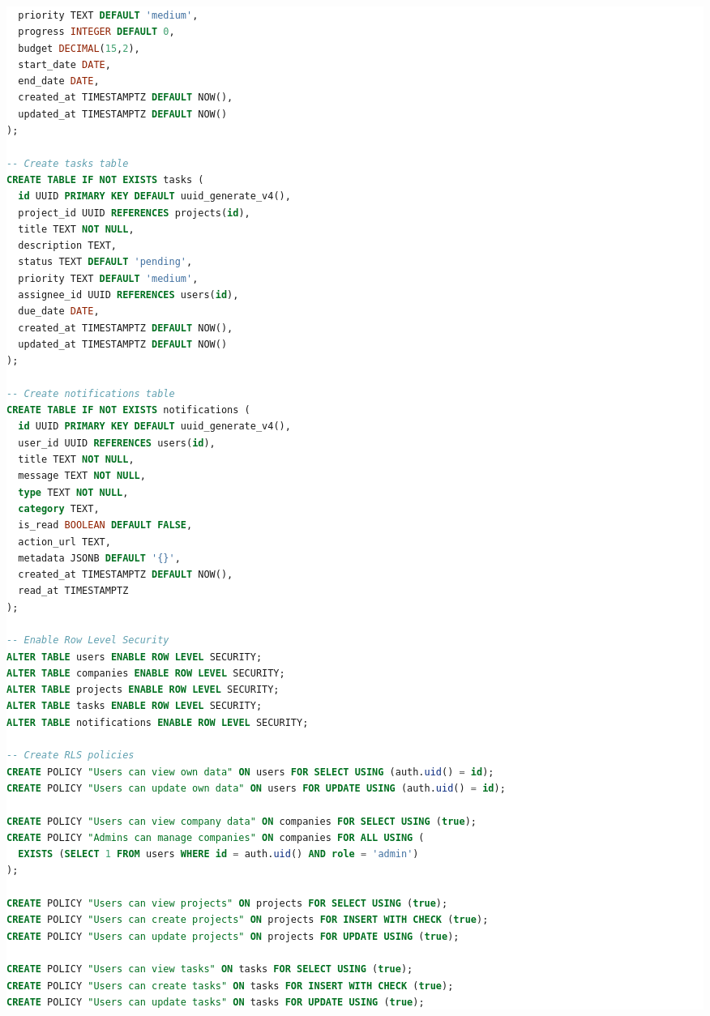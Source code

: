    ```sql
     priority TEXT DEFAULT 'medium',
     progress INTEGER DEFAULT 0,
     budget DECIMAL(15,2),
     start_date DATE,
     end_date DATE,
     created_at TIMESTAMPTZ DEFAULT NOW(),
     updated_at TIMESTAMPTZ DEFAULT NOW()
   );
   
   -- Create tasks table
   CREATE TABLE IF NOT EXISTS tasks (
     id UUID PRIMARY KEY DEFAULT uuid_generate_v4(),
     project_id UUID REFERENCES projects(id),
     title TEXT NOT NULL,
     description TEXT,
     status TEXT DEFAULT 'pending',
     priority TEXT DEFAULT 'medium',
     assignee_id UUID REFERENCES users(id),
     due_date DATE,
     created_at TIMESTAMPTZ DEFAULT NOW(),
     updated_at TIMESTAMPTZ DEFAULT NOW()
   );
   
   -- Create notifications table
   CREATE TABLE IF NOT EXISTS notifications (
     id UUID PRIMARY KEY DEFAULT uuid_generate_v4(),
     user_id UUID REFERENCES users(id),
     title TEXT NOT NULL,
     message TEXT NOT NULL,
     type TEXT NOT NULL,
     category TEXT,
     is_read BOOLEAN DEFAULT FALSE,
     action_url TEXT,
     metadata JSONB DEFAULT '{}',
     created_at TIMESTAMPTZ DEFAULT NOW(),
     read_at TIMESTAMPTZ
   );
   
   -- Enable Row Level Security
   ALTER TABLE users ENABLE ROW LEVEL SECURITY;
   ALTER TABLE companies ENABLE ROW LEVEL SECURITY;
   ALTER TABLE projects ENABLE ROW LEVEL SECURITY;
   ALTER TABLE tasks ENABLE ROW LEVEL SECURITY;
   ALTER TABLE notifications ENABLE ROW LEVEL SECURITY;
   
   -- Create RLS policies
   CREATE POLICY "Users can view own data" ON users FOR SELECT USING (auth.uid() = id);
   CREATE POLICY "Users can update own data" ON users FOR UPDATE USING (auth.uid() = id);
   
   CREATE POLICY "Users can view company data" ON companies FOR SELECT USING (true);
   CREATE POLICY "Admins can manage companies" ON companies FOR ALL USING (
     EXISTS (SELECT 1 FROM users WHERE id = auth.uid() AND role = 'admin')
   );
   
   CREATE POLICY "Users can view projects" ON projects FOR SELECT USING (true);
   CREATE POLICY "Users can create projects" ON projects FOR INSERT WITH CHECK (true);
   CREATE POLICY "Users can update projects" ON projects FOR UPDATE USING (true);
   
   CREATE POLICY "Users can view tasks" ON tasks FOR SELECT USING (true);
   CREATE POLICY "Users can create tasks" ON tasks FOR INSERT WITH CHECK (true);
   CREATE POLICY "Users can update tasks" ON tasks FOR UPDATE USING (true);
   
   ```
